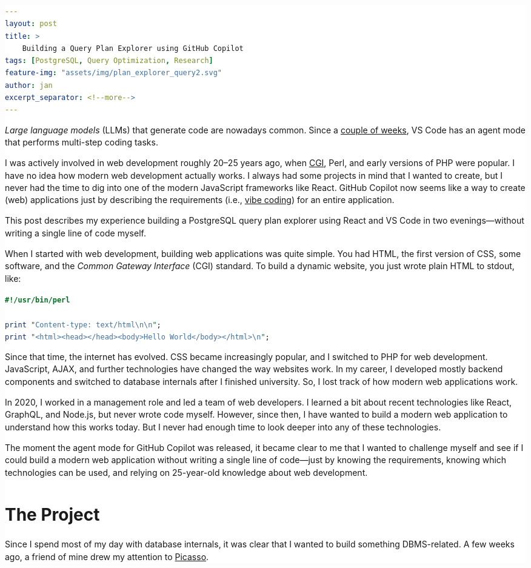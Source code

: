 ```yaml
---
layout: post
title: >
    Building a Query Plan Explorer using GitHub Copilot
tags: [PostgreSQL, Query Optimization, Research]
feature-img: "assets/img/plan_explorer_query2.svg"
author: jan
excerpt_separator: <!--more-->
---
```


_Large language models_ (LLMs) that generate code are nowadays common. Since a [couple of weeks](https://code.visualstudio.com/blogs/2025/04/07/agentMode), VS Code has an agent mode that performs multi-step coding tasks.

I was actively involved in web development roughly 20–25 years ago, when [CGI](https://de.wikipedia.org/wiki/Common_Gateway_Interface), Perl, and early versions of PHP were popular. I have no idea how modern web development actually works. I always had some projects in mind that I wanted to create, but I never had the time to dig into one of the modern JavaScript frameworks like React. GitHub Copilot now seems like a way to create (web) applications just by describing the requirements (i.e., [vibe coding](https://en.wikipedia.org/wiki/Vibe_coding)) for an entire application.

This post describes my experience building a PostgreSQL query plan explorer using React and VS Code in two evenings—without writing a single line of code myself.



When I started with web development, building web applications was quite simple. You had HTML, the first version of CSS, some software, and the _Common Gateway Interface_ (CGI) standard. To build a dynamic website, you just wrote plain HTML to stdout, like:

```perl
#!/usr/bin/perl

print "Content-type: text/html\n\n";
print "<html><head></head><body>Hello World</body></html>\n";
```

Since that time, the internet has evolved. CSS became increasingly popular, and I switched to PHP for web development. JavaScript, AJAX, and further technologies have changed the way websites work. In my career, I developed mostly backend components and switched to database internals after I finished university. So, I lost track of how modern web applications work.

In 2020, I worked in a management role and led a team of web developers. I learned a bit about recent technologies like React, GraphQL, and Node.js, but never wrote code myself. However, since then, I have wanted to build a modern web application to understand how this works today. But I never had enough time to look deeper into any of these technologies.

The moment the agent mode for GitHub Copilot was released, it became clear to me that I wanted to challenge myself and see if I could build a modern web application without writing a single line of code—just by knowing the requirements, knowing which technologies can be used, and relying on 25-year-old knowledge about web development.

# The Project
Since I spend most of my day with database internals, it was clear that I wanted to build something DBMS-related. A few weeks ago, a friend of mine drew my attention to [Picasso](https://dl.acm.org/doi/10.14778/1920841.1921027).
